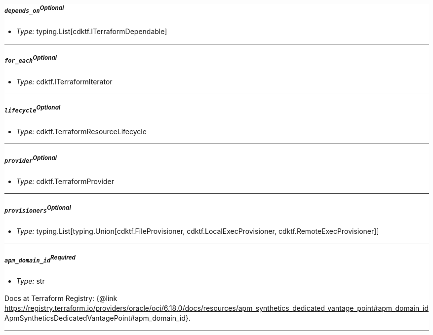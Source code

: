 
##### `depends_on`<sup>Optional</sup> <a name="depends_on" id="rhizo-co-terraform-provider-oci.apmSyntheticsDedicatedVantagePoint.ApmSyntheticsDedicatedVantagePoint.Initializer.parameter.dependsOn"></a>

- *Type:* typing.List[cdktf.ITerraformDependable]

---

##### `for_each`<sup>Optional</sup> <a name="for_each" id="rhizo-co-terraform-provider-oci.apmSyntheticsDedicatedVantagePoint.ApmSyntheticsDedicatedVantagePoint.Initializer.parameter.forEach"></a>

- *Type:* cdktf.ITerraformIterator

---

##### `lifecycle`<sup>Optional</sup> <a name="lifecycle" id="rhizo-co-terraform-provider-oci.apmSyntheticsDedicatedVantagePoint.ApmSyntheticsDedicatedVantagePoint.Initializer.parameter.lifecycle"></a>

- *Type:* cdktf.TerraformResourceLifecycle

---

##### `provider`<sup>Optional</sup> <a name="provider" id="rhizo-co-terraform-provider-oci.apmSyntheticsDedicatedVantagePoint.ApmSyntheticsDedicatedVantagePoint.Initializer.parameter.provider"></a>

- *Type:* cdktf.TerraformProvider

---

##### `provisioners`<sup>Optional</sup> <a name="provisioners" id="rhizo-co-terraform-provider-oci.apmSyntheticsDedicatedVantagePoint.ApmSyntheticsDedicatedVantagePoint.Initializer.parameter.provisioners"></a>

- *Type:* typing.List[typing.Union[cdktf.FileProvisioner, cdktf.LocalExecProvisioner, cdktf.RemoteExecProvisioner]]

---

##### `apm_domain_id`<sup>Required</sup> <a name="apm_domain_id" id="rhizo-co-terraform-provider-oci.apmSyntheticsDedicatedVantagePoint.ApmSyntheticsDedicatedVantagePoint.Initializer.parameter.apmDomainId"></a>

- *Type:* str

Docs at Terraform Registry: {@link https://registry.terraform.io/providers/oracle/oci/6.18.0/docs/resources/apm_synthetics_dedicated_vantage_point#apm_domain_id ApmSyntheticsDedicatedVantagePoint#apm_domain_id}.

---